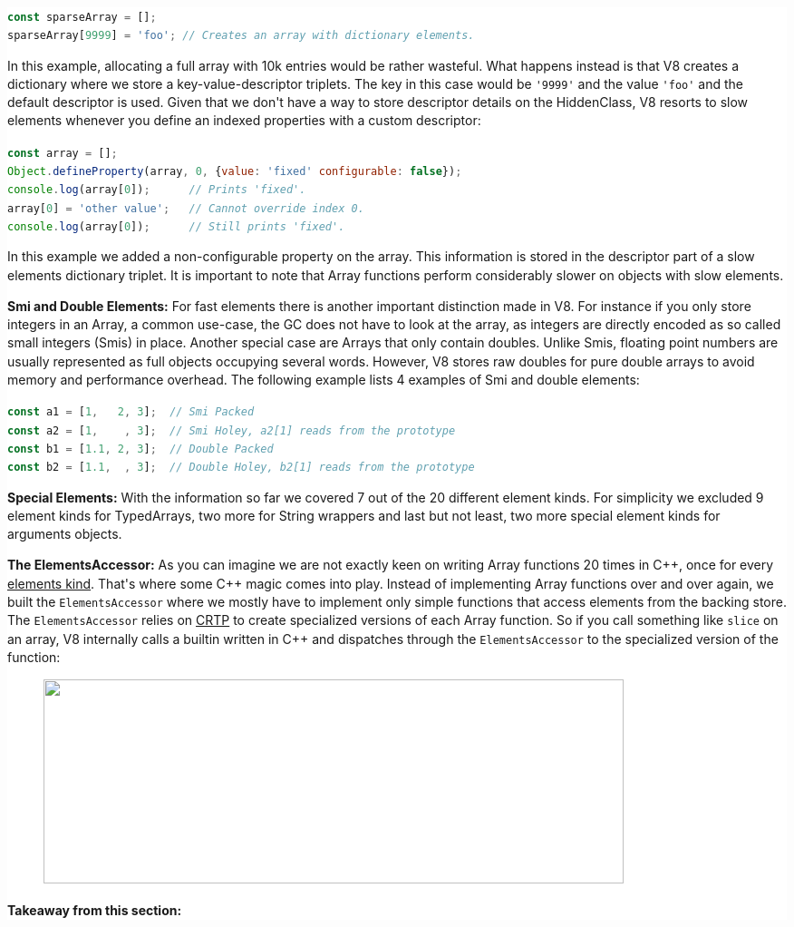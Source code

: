 ```js
const sparseArray = [];
sparseArray[9999] = 'foo'; // Creates an array with dictionary elements.
```

In this example, allocating a full array with 10k entries would be rather wasteful. What happens instead is that V8 creates a dictionary where we store a key-value-descriptor triplets. The key in this case would be `'9999'` and the value `'foo'` and the default descriptor is used. Given that we don't have a way to store descriptor details on the HiddenClass, V8 resorts to slow elements whenever you define an indexed properties with a custom descriptor:

```js
const array = [];
Object.defineProperty(array, 0, {value: 'fixed' configurable: false});
console.log(array[0]);      // Prints 'fixed'.
array[0] = 'other value';   // Cannot override index 0.
console.log(array[0]);      // Still prints 'fixed'.
```

In this example we added a non-configurable property on the array. This information is stored in the descriptor part of a slow elements dictionary triplet. It is important to note that Array functions perform considerably slower on objects with slow elements.

**Smi and Double Elements:** For fast elements there is another important distinction made in V8. For instance if you only store integers in an Array, a common use-case, the GC does not have to look at the array, as integers are directly encoded as so called small integers (Smis) in place. Another special case are Arrays that only contain doubles. Unlike Smis, floating point numbers are usually represented as full objects occupying several words. However, V8 stores raw doubles for pure double arrays to avoid memory and performance overhead. The following example lists 4 examples of Smi and double elements:

```js
const a1 = [1,   2, 3];  // Smi Packed
const a2 = [1,    , 3];  // Smi Holey, a2[1] reads from the prototype
const b1 = [1.1, 2, 3];  // Double Packed
const b2 = [1.1,  , 3];  // Double Holey, b2[1] reads from the prototype
```

**Special Elements:** With the information so far we covered 7 out of the 20 different element kinds. For simplicity we excluded 9 element kinds for TypedArrays, two more for String wrappers and last but not least, two more special element kinds for arguments objects.

**The ElementsAccessor:** As you can imagine we are not exactly keen on writing Array functions 20 times in C++, once for every [elements kind](/blog/elements-kinds). That's where some C++ magic comes into play. Instead of implementing Array functions over and over again, we built the `ElementsAccessor` where we mostly have to implement only simple functions that access elements from the backing store. The `ElementsAccessor` relies on [CRTP](https://en.wikipedia.org/wiki/Curiously_recurring_template_pattern) to create specialized versions of each Array function. So if you call something like `slice` on an array, V8 internally calls a builtin written in C++ and dispatches through the `ElementsAccessor` to the specialized version of the function:

<figure>
  <img src="/_img/fast-properties/elements-accessor.png" width="640" height="225" alt="" loading="lazy">
</figure>

**Takeaway from this section:**
